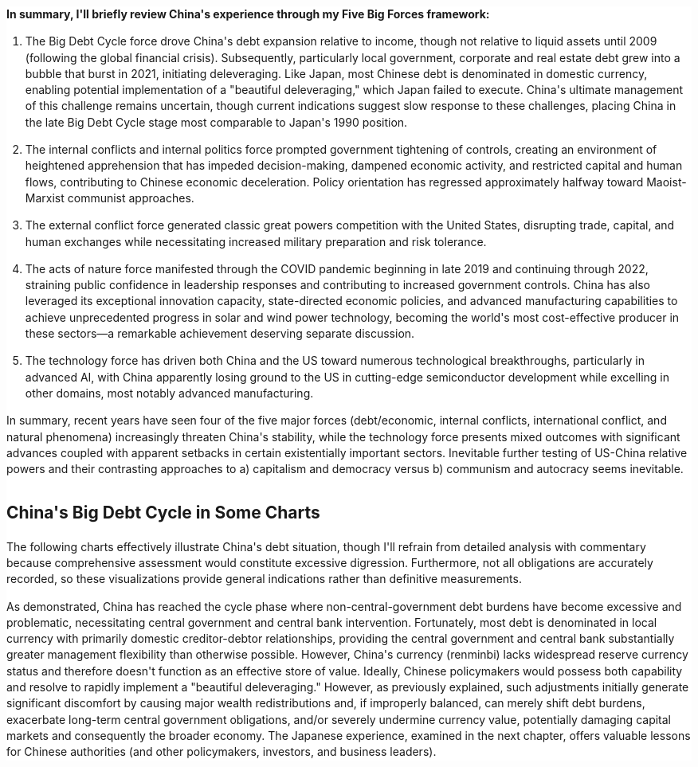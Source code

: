 **In summary, I'll briefly review China's experience through my Five Big Forces framework:**

1. The Big Debt Cycle force drove China's debt expansion relative to income, though not relative to liquid assets until 2009 (following the global financial crisis). Subsequently, particularly local government, corporate and real estate debt grew into a bubble that burst in 2021, initiating deleveraging. Like Japan, most Chinese debt is denominated in domestic currency, enabling potential implementation of a "beautiful deleveraging," which Japan failed to execute. China's ultimate management of this challenge remains uncertain, though current indications suggest slow response to these challenges, placing China in the late Big Debt Cycle stage most comparable to Japan's 1990 position.
    
2. The internal conflicts and internal politics force prompted government tightening of controls, creating an environment of heightened apprehension that has impeded decision-making, dampened economic activity, and restricted capital and human flows, contributing to Chinese economic deceleration. Policy orientation has regressed approximately halfway toward Maoist-Marxist communist approaches.
    
3. The external conflict force generated classic great powers competition with the United States, disrupting trade, capital, and human exchanges while necessitating increased military preparation and risk tolerance.
    
4. The acts of nature force manifested through the COVID pandemic beginning in late 2019 and continuing through 2022, straining public confidence in leadership responses and contributing to increased government controls. China has also leveraged its exceptional innovation capacity, state-directed economic policies, and advanced manufacturing capabilities to achieve unprecedented progress in solar and wind power technology, becoming the world's most cost-effective producer in these sectors—a remarkable achievement deserving separate discussion.
    
5. The technology force has driven both China and the US toward numerous technological breakthroughs, particularly in advanced AI, with China apparently losing ground to the US in cutting-edge semiconductor development while excelling in other domains, most notably advanced manufacturing.
    

In summary, recent years have seen four of the five major forces (debt/economic, internal conflicts, international conflict, and natural phenomena) increasingly threaten China's stability, while the technology force presents mixed outcomes with significant advances coupled with apparent setbacks in certain existentially important sectors. Inevitable further testing of US-China relative powers and their contrasting approaches to a) capitalism and democracy versus b) communism and autocracy seems inevitable.

## China's Big Debt Cycle in Some Charts

The following charts effectively illustrate China's debt situation, though I'll refrain from detailed analysis with commentary because comprehensive assessment would constitute excessive digression. Furthermore, not all obligations are accurately recorded, so these visualizations provide general indications rather than definitive measurements.

As demonstrated, China has reached the cycle phase where non-central-government debt burdens have become excessive and problematic, necessitating central government and central bank intervention. Fortunately, most debt is denominated in local currency with primarily domestic creditor-debtor relationships, providing the central government and central bank substantially greater management flexibility than otherwise possible. However, China's currency (renminbi) lacks widespread reserve currency status and therefore doesn't function as an effective store of value. Ideally, Chinese policymakers would possess both capability and resolve to rapidly implement a "beautiful deleveraging." However, as previously explained, such adjustments initially generate significant discomfort by causing major wealth redistributions and, if improperly balanced, can merely shift debt burdens, exacerbate long-term central government obligations, and/or severely undermine currency value, potentially damaging capital markets and consequently the broader economy. The Japanese experience, examined in the next chapter, offers valuable lessons for Chinese authorities (and other policymakers, investors, and business leaders).
